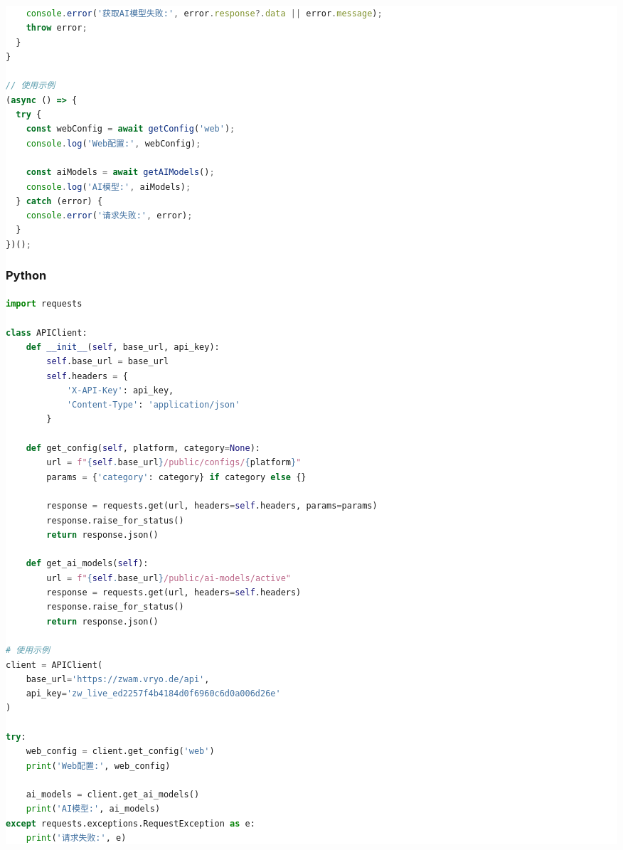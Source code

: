 ```javascript
    console.error('获取AI模型失败:', error.response?.data || error.message);
    throw error;
  }
}

// 使用示例
(async () => {
  try {
    const webConfig = await getConfig('web');
    console.log('Web配置:', webConfig);
    
    const aiModels = await getAIModels();
    console.log('AI模型:', aiModels);
  } catch (error) {
    console.error('请求失败:', error);
  }
})();
```

### Python
```python
import requests

class APIClient:
    def __init__(self, base_url, api_key):
        self.base_url = base_url
        self.headers = {
            'X-API-Key': api_key,
            'Content-Type': 'application/json'
        }
    
    def get_config(self, platform, category=None):
        url = f"{self.base_url}/public/configs/{platform}"
        params = {'category': category} if category else {}
        
        response = requests.get(url, headers=self.headers, params=params)
        response.raise_for_status()
        return response.json()
    
    def get_ai_models(self):
        url = f"{self.base_url}/public/ai-models/active"
        response = requests.get(url, headers=self.headers)
        response.raise_for_status()
        return response.json()

# 使用示例
client = APIClient(
    base_url='https://zwam.vryo.de/api',
    api_key='zw_live_ed2257f4b4184d0f6960c6d0a006d26e'
)

try:
    web_config = client.get_config('web')
    print('Web配置:', web_config)
    
    ai_models = client.get_ai_models()
    print('AI模型:', ai_models)
except requests.exceptions.RequestException as e:
    print('请求失败:', e)
```
